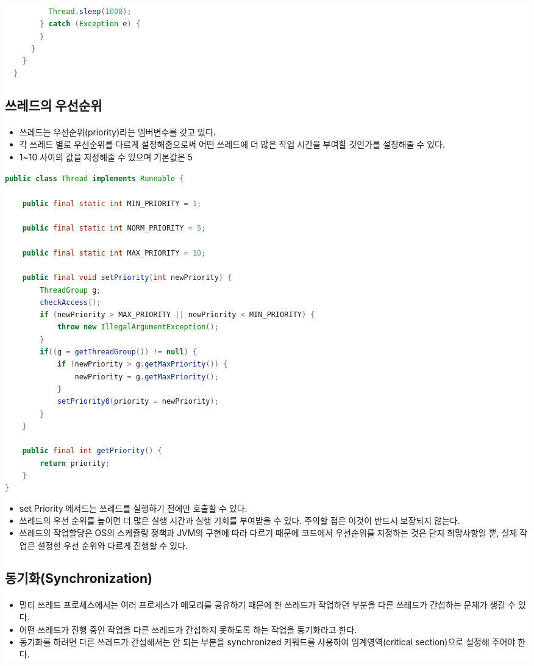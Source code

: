 ```java
          Thread.sleep(1000);
        } catch (Exception e) {
        }
      }
    }
  }
```  

## 쓰레드의 우선순위
- 쓰레드는 우선순위(priority)라는 멤버변수를 갖고 있다.
- 각 쓰레드 별로 우선순위를 다르게 설정해줌으로써 어떤 쓰레드에 더 많은 작업 시간을 부여할 것인가를 설정해줄 수 있다.
- 1~10 사이의 값을 지정해줄 수 있으며 기본값은 5

  
```java
public class Thread implements Runnable {
    
    public final static int MIN_PRIORITY = 1;

    public final static int NORM_PRIORITY = 5;

    public final static int MAX_PRIORITY = 10;
    
    public final void setPriority(int newPriority) {
        ThreadGroup g;
        checkAccess();
        if (newPriority > MAX_PRIORITY || newPriority < MIN_PRIORITY) {
            throw new IllegalArgumentException();
        }
        if((g = getThreadGroup()) != null) {
            if (newPriority > g.getMaxPriority()) {
                newPriority = g.getMaxPriority();
            }
            setPriority0(priority = newPriority);
        }
    }
    
    public final int getPriority() {
        return priority;
    }
}

```  

- set Priority 메서드는 쓰레드를 실행하기 전에만 호출할 수 있다.
- 쓰레드의 우선 순위를 높이면 더 많은 실행 시간과 실행 기회를 부여받을 수 있다. 주의할 점은 이것이 반드시 보장되지 않는다.
- 쓰레드의 작업할당은 OS의 스케쥴링 정책과 JVM의 구현에 따라 다르기 때문에 코드에서 우선순위를 지정하는 것은 단지 희망사항일 뿐, 실제 작업은 설정한 우선 순위와 다르게 진행할 수 있다.


## 동기화(Synchronization)
- 멀티 쓰레드 프로세스에서는 여러 프로세스가 메모리를 공유하기 때문에 한 쓰레드가 작업하던 부분을 다른 쓰레드가 간섭하는 문제가 생길 수 있다.
- 어떤 쓰레드가 진행 중인 작업을 다른 쓰레드가 간섭하지 못하도록 하는 작업을 동기화라고 한다.
- 동기화를 하려면 다른 쓰레드가 간섭해서는 안 되는 부분을 synchronized 키워드를 사용하여 임계영역(critical section)으로 설정해 주어야 한다.
